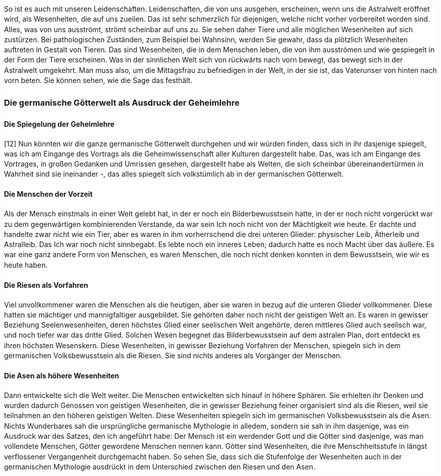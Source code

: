 So ist es auch mit unseren Leidenschaften. Leidenschaften, die von uns ausgehen, erscheinen, wenn uns die Astralwelt eröffnet wird, als Wesenheiten, die auf uns zueilen. Das ist sehr schmerzlich für diejenigen, welche nicht vorher vorbereitet worden sind. Alles, was von uns ausströmt, strömt scheinbar auf uns zu. Sie sehen daher Tiere und alle möglichen Wesenheiten auf sich zustürzen. Bei pathologischen Zuständen, zum Beispiel bei Wahnsinn, werden Sie gewahr, dass da plötzlich Wesenheiten auftreten in Gestalt von Tieren. Das sind Wesenheiten, die in dem Menschen leben, die von ihm ausströmen und wie gespiegelt in der Form der Tiere erscheinen. Was in der sinnlichen Welt sich von rückwärts nach vorn bewegt, das bewegt sich in der Astralwelt umgekehrt. Man muss also, um die Mittagsfrau zu befriedigen in der Welt, in der sie ist, das Vaterunser von hinten nach vorn beten. Sie können sehen, wie die Sage das festhält.

### Die germanische Götterwelt als Ausdruck der Geheimlehre

#### Die Spiegelung der Geheimlehre

[12] Nun könnten wir die ganze germanische Götterwelt durchgehen und wir würden finden, dass sich in ihr dasjenige spiegelt, was ich am Eingange des Vortrags als die Geheimwissenschaft aller Kulturen dargestellt habe. Das, was ich am Eingange des Vortrages, in großen Gedanken und Umrissen gesehen, dargestellt habe als Welten, die sich scheinbar übereinandertürmen in Wahrheit sind sie ineinander -, das alles spiegelt sich volkstümlich ab in der germanischen Götterwelt.

#### Die Menschen der Vorzeit

Als der Mensch einstmals in einer Welt gelebt hat, in der er noch ein Bilderbewusstsein hatte, in der er noch nicht vorgerückt war zu dem gegenwärtigen kombinierenden Verstande, da war sein Ich noch nicht von der Mächtigkeit wie heute. Er dachte und handelte zwar nicht wie ein Tier, aber es waren in ihm vorherrschend die drei unteren Glieder: physischer Leib, Ätherleib und Astralleib. Das Ich war noch nicht sinnbegabt. Es lebte noch ein inneres Leben; dadurch hatte es noch Macht über das äußere. Es war eine ganz andere Form von Menschen, es waren Menschen, die noch nicht denken konnten in dem Bewusstsein, wie wir es heute haben.

#### Die Riesen als Vorfahren

Viel unvollkommener waren die Menschen als die heutigen, aber sie waren in bezug auf die unteren Glieder vollkommener. Diese hatten sie mächtiger und mannigfaltiger ausgebildet. Sie gehörten daher noch nicht der geistigen Welt an. Es waren in gewisser Beziehung Seelenwesenheiten, deren höchstes Glied einer seelischen Welt angehörte, deren mittleres Glied auch seelisch war, und noch tiefer war das dritte Glied. Solchen Wesen begegnet das Bilderbewusstsein auf dem astralen Plan, dort entdeckt es ihren höchsten Wesenskern. Diese Wesenheiten, in gewisser Beziehung Vorfahren der Menschen, spiegeln sich in dem germanischen Volksbewusstsein als die Riesen. Sie sind nichts anderes als Vorgänger der Menschen.

#### Die Asen als höhere Wesenheiten

Dann entwickelte sich die Welt weiter. Die Menschen entwickelten sich hinauf in höhere Sphären. Sie erhielten ihr Denken und wurden dadurch Genossen von geistigen Wesenheiten, die in gewisser Beziehung feiner organisiert sind als die Riesen, weil sie teilnahmen an den höheren geistigen Welten. Diese Wesenheiten spiegeln sich im germanischen Volksbewusstsein als die Asen. Nichts Wunderbares sah die ursprüngliche germanische Mythologie in alledem, sondern sie sah in ihm dasjenige, was ein Ausdruck war des Satzes, den ich angeführt habe: Der Mensch ist ein werdender Gott und die Götter sind dasjenige, was man vollendete Menschen, Götter gewordene Menschen nennen kann. Götter sind Wesenheiten, die ihre Menschheitsstufe in längst verflossener Vergangenheit durchgemacht haben. So sehen Sie, dass sich die Stufenfolge der Wesenheiten auch in der germanischen Mythologie ausdrückt in dem Unterschied zwischen den Riesen und den Asen.
